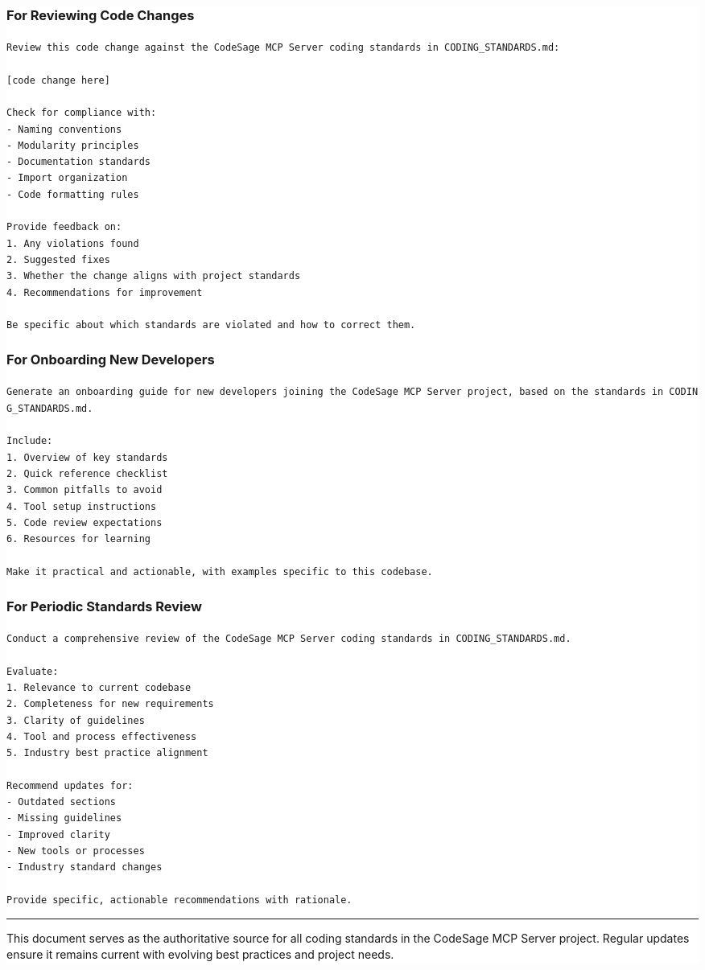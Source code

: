### For Reviewing Code Changes

```
Review this code change against the CodeSage MCP Server coding standards in CODING_STANDARDS.md:

[code change here]

Check for compliance with:
- Naming conventions
- Modularity principles
- Documentation standards
- Import organization
- Code formatting rules

Provide feedback on:
1. Any violations found
2. Suggested fixes
3. Whether the change aligns with project standards
4. Recommendations for improvement

Be specific about which standards are violated and how to correct them.
```

### For Onboarding New Developers

```
Generate an onboarding guide for new developers joining the CodeSage MCP Server project, based on the standards in CODING_STANDARDS.md.

Include:
1. Overview of key standards
2. Quick reference checklist
3. Common pitfalls to avoid
4. Tool setup instructions
5. Code review expectations
6. Resources for learning

Make it practical and actionable, with examples specific to this codebase.
```

### For Periodic Standards Review

```
Conduct a comprehensive review of the CodeSage MCP Server coding standards in CODING_STANDARDS.md.

Evaluate:
1. Relevance to current codebase
2. Completeness for new requirements
3. Clarity of guidelines
4. Tool and process effectiveness
5. Industry best practice alignment

Recommend updates for:
- Outdated sections
- Missing guidelines
- Improved clarity
- New tools or processes
- Industry standard changes

Provide specific, actionable recommendations with rationale.
```

---

This document serves as the authoritative source for all coding standards in the CodeSage MCP Server project. Regular updates ensure it remains current with evolving best practices and project needs.